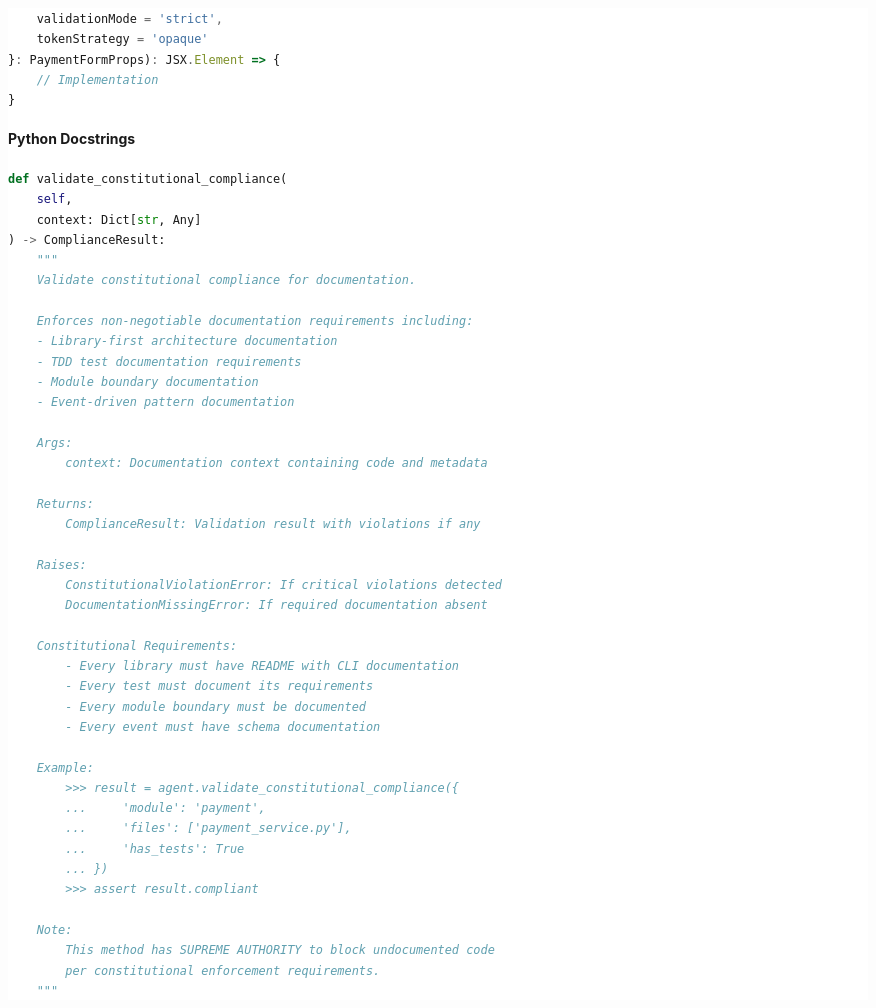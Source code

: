 ```typescript
    validationMode = 'strict',
    tokenStrategy = 'opaque'
}: PaymentFormProps): JSX.Element => {
    // Implementation
}
```

#### Python Docstrings
```python
def validate_constitutional_compliance(
    self,
    context: Dict[str, Any]
) -> ComplianceResult:
    """
    Validate constitutional compliance for documentation.

    Enforces non-negotiable documentation requirements including:
    - Library-first architecture documentation
    - TDD test documentation requirements
    - Module boundary documentation
    - Event-driven pattern documentation

    Args:
        context: Documentation context containing code and metadata

    Returns:
        ComplianceResult: Validation result with violations if any

    Raises:
        ConstitutionalViolationError: If critical violations detected
        DocumentationMissingError: If required documentation absent

    Constitutional Requirements:
        - Every library must have README with CLI documentation
        - Every test must document its requirements
        - Every module boundary must be documented
        - Every event must have schema documentation

    Example:
        >>> result = agent.validate_constitutional_compliance({
        ...     'module': 'payment',
        ...     'files': ['payment_service.py'],
        ...     'has_tests': True
        ... })
        >>> assert result.compliant

    Note:
        This method has SUPREME AUTHORITY to block undocumented code
        per constitutional enforcement requirements.
    """
```
